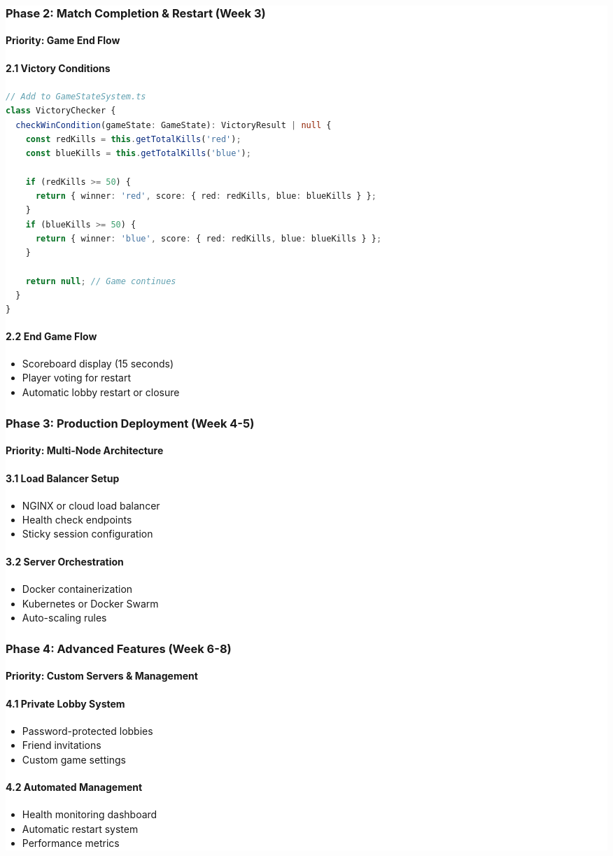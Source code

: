 ### Phase 2: Match Completion & Restart (Week 3)
**Priority: Game End Flow**

#### 2.1 Victory Conditions
```typescript
// Add to GameStateSystem.ts
class VictoryChecker {
  checkWinCondition(gameState: GameState): VictoryResult | null {
    const redKills = this.getTotalKills('red');
    const blueKills = this.getTotalKills('blue');
    
    if (redKills >= 50) {
      return { winner: 'red', score: { red: redKills, blue: blueKills } };
    }
    if (blueKills >= 50) {
      return { winner: 'blue', score: { red: redKills, blue: blueKills } };
    }
    
    return null; // Game continues
  }
}
```

#### 2.2 End Game Flow
- Scoreboard display (15 seconds)
- Player voting for restart
- Automatic lobby restart or closure

### Phase 3: Production Deployment (Week 4-5)
**Priority: Multi-Node Architecture**

#### 3.1 Load Balancer Setup
- NGINX or cloud load balancer
- Health check endpoints
- Sticky session configuration

#### 3.2 Server Orchestration
- Docker containerization
- Kubernetes or Docker Swarm
- Auto-scaling rules

### Phase 4: Advanced Features (Week 6-8)
**Priority: Custom Servers & Management**

#### 4.1 Private Lobby System
- Password-protected lobbies
- Friend invitations
- Custom game settings

#### 4.2 Automated Management
- Health monitoring dashboard
- Automatic restart system
- Performance metrics

